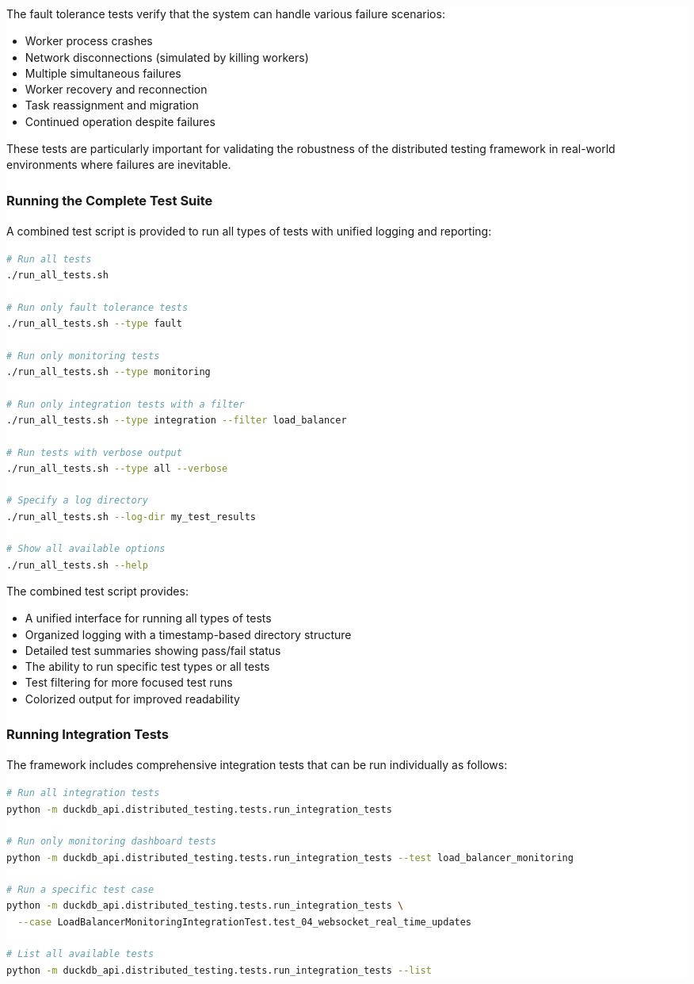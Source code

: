 The fault tolerance tests verify that the system can handle various failure scenarios:
- Worker process crashes
- Network disconnections (simulated by killing workers)
- Multiple simultaneous failures
- Worker recovery and reconnection
- Task reassignment and migration
- Continued operation despite failures

These tests are particularly important for validating the robustness of the distributed testing framework in real-world environments where failures are inevitable.

### Running the Complete Test Suite

A combined test script is provided to run all types of tests with unified logging and reporting:

```bash
# Run all tests
./run_all_tests.sh

# Run only fault tolerance tests
./run_all_tests.sh --type fault

# Run only monitoring tests
./run_all_tests.sh --type monitoring

# Run only integration tests with a filter
./run_all_tests.sh --type integration --filter load_balancer

# Run tests with verbose output
./run_all_tests.sh --type all --verbose

# Specify a log directory
./run_all_tests.sh --log-dir my_test_results

# Show all available options
./run_all_tests.sh --help
```

The combined test script provides:
- A unified interface for running all types of tests
- Organized logging with a timestamp-based directory structure
- Detailed test summaries showing pass/fail status
- The ability to run specific test types or all tests
- Test filtering for more focused test runs
- Colorized output for improved readability

### Running Integration Tests

The framework includes comprehensive integration tests that can be run individually as follows:

```bash
# Run all integration tests
python -m duckdb_api.distributed_testing.tests.run_integration_tests

# Run only monitoring dashboard tests
python -m duckdb_api.distributed_testing.tests.run_integration_tests --test load_balancer_monitoring

# Run a specific test case
python -m duckdb_api.distributed_testing.tests.run_integration_tests \
  --case LoadBalancerMonitoringIntegrationTest.test_04_websocket_real_time_updates

# List all available tests
python -m duckdb_api.distributed_testing.tests.run_integration_tests --list
```
